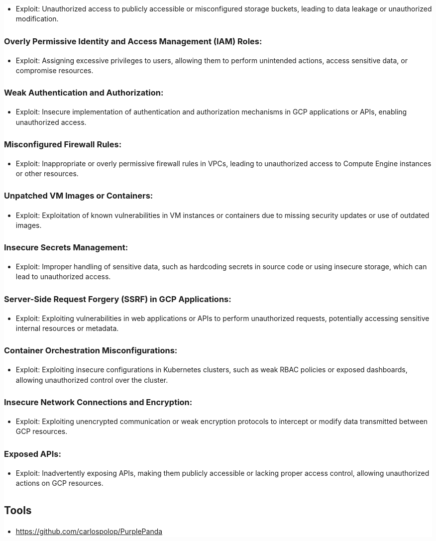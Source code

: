- Exploit: Unauthorized access to publicly accessible or misconfigured storage buckets, leading to data leakage or unauthorized modification.

### Overly Permissive Identity and Access Management (IAM) Roles:

- Exploit: Assigning excessive privileges to users, allowing them to perform unintended actions, access sensitive data, or compromise resources.

### Weak Authentication and Authorization:

- Exploit: Insecure implementation of authentication and authorization mechanisms in GCP applications or APIs, enabling unauthorized access.

### Misconfigured Firewall Rules:

- Exploit: Inappropriate or overly permissive firewall rules in VPCs, leading to unauthorized access to Compute Engine instances or other resources.

### Unpatched VM Images or Containers:

- Exploit: Exploitation of known vulnerabilities in VM instances or containers due to missing security updates or use of outdated images.

### Insecure Secrets Management:

- Exploit: Improper handling of sensitive data, such as hardcoding secrets in source code or using insecure storage, which can lead to unauthorized access.

### Server-Side Request Forgery (SSRF) in GCP Applications:

- Exploit: Exploiting vulnerabilities in web applications or APIs to perform unauthorized requests, potentially accessing sensitive internal resources or metadata.

### Container Orchestration Misconfigurations:

- Exploit: Exploiting insecure configurations in Kubernetes clusters, such as weak RBAC policies or exposed dashboards, allowing unauthorized control over the cluster.

### Insecure Network Connections and Encryption:

- Exploit: Exploiting unencrypted communication or weak encryption protocols to intercept or modify data transmitted between GCP resources.

### Exposed APIs:

- Exploit: Inadvertently exposing APIs, making them publicly accessible or lacking proper access control, allowing unauthorized actions on GCP resources.

## Tools

- https://github.com/carlospolop/PurplePanda
